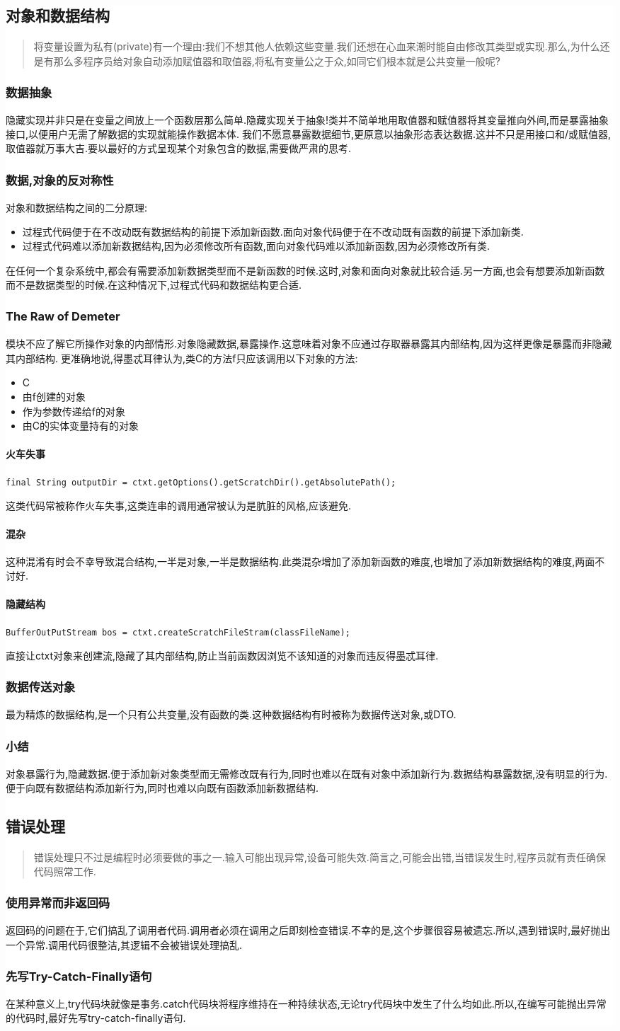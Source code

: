 ```java
```

## 对象和数据结构
> 将变量设置为私有(private)有一个理由:我们不想其他人依赖这些变量.我们还想在心血来潮时能自由修改其类型或实现.那么,为什么还是有那么多程序员给对象自动添加赋值器和取值器,将私有变量公之于众,如同它们根本就是公共变量一般呢?

### 数据抽象
隐藏实现并非只是在变量之间放上一个函数层那么简单.隐藏实现关于抽象!类并不简单地用取值器和赋值器将其变量推向外间,而是暴露抽象接口,以便用户无需了解数据的实现就能操作数据本体.
我们不愿意暴露数据细节,更原意以抽象形态表达数据.这并不只是用接口和/或赋值器,取值器就万事大吉.要以最好的方式呈现某个对象包含的数据,需要做严肃的思考.

### 数据,对象的反对称性
对象和数据结构之间的二分原理:
- 过程式代码便于在不改动既有数据结构的前提下添加新函数.面向对象代码便于在不改动既有函数的前提下添加新类.
- 过程式代码难以添加新数据结构,因为必须修改所有函数,面向对象代码难以添加新函数,因为必须修改所有类.

在任何一个复杂系统中,都会有需要添加新数据类型而不是新函数的时候.这时,对象和面向对象就比较合适.另一方面,也会有想要添加新函数而不是数据类型的时候.在这种情况下,过程式代码和数据结构更合适.

### The Raw of Demeter
模块不应了解它所操作对象的内部情形.对象隐藏数据,暴露操作.这意味着对象不应通过存取器暴露其内部结构,因为这样更像是暴露而非隐藏其内部结构.
更准确地说,得墨忒耳律认为,类C的方法f只应该调用以下对象的方法:
- C
- 由f创建的对象
- 作为参数传递给f的对象
- 由C的实体变量持有的对象

#### 火车失事
`final String outputDir = ctxt.getOptions().getScratchDir().getAbsolutePath();`

这类代码常被称作火车失事,这类连串的调用通常被认为是肮脏的风格,应该避免.

#### 混杂
这种混淆有时会不幸导致混合结构,一半是对象,一半是数据结构.此类混杂增加了添加新函数的难度,也增加了添加新数据结构的难度,两面不讨好.

#### 隐藏结构
`BufferOutPutStream bos = ctxt.createScratchFileStram(classFileName);`

直接让ctxt对象来创建流,隐藏了其内部结构,防止当前函数因浏览不该知道的对象而违反得墨忒耳律.
### 数据传送对象
最为精炼的数据结构,是一个只有公共变量,没有函数的类.这种数据结构有时被称为数据传送对象,或DTO.
### 小结
对象暴露行为,隐藏数据.便于添加新对象类型而无需修改既有行为,同时也难以在既有对象中添加新行为.数据结构暴露数据,没有明显的行为.便于向既有数据结构添加新行为,同时也难以向既有函数添加新数据结构.

## 错误处理
> 错误处理只不过是编程时必须要做的事之一.输入可能出现异常,设备可能失效.简言之,可能会出错,当错误发生时,程序员就有责任确保代码照常工作.

### 使用异常而非返回码
返回码的问题在于,它们搞乱了调用者代码.调用者必须在调用之后即刻检查错误.不幸的是,这个步骤很容易被遗忘.所以,遇到错误时,最好抛出一个异常.调用代码很整洁,其逻辑不会被错误处理搞乱.
### 先写Try-Catch-Finally语句
在某种意义上,try代码块就像是事务.catch代码块将程序维持在一种持续状态,无论try代码块中发生了什么均如此.所以,在编写可能抛出异常的代码时,最好先写try-catch-finally语句.

